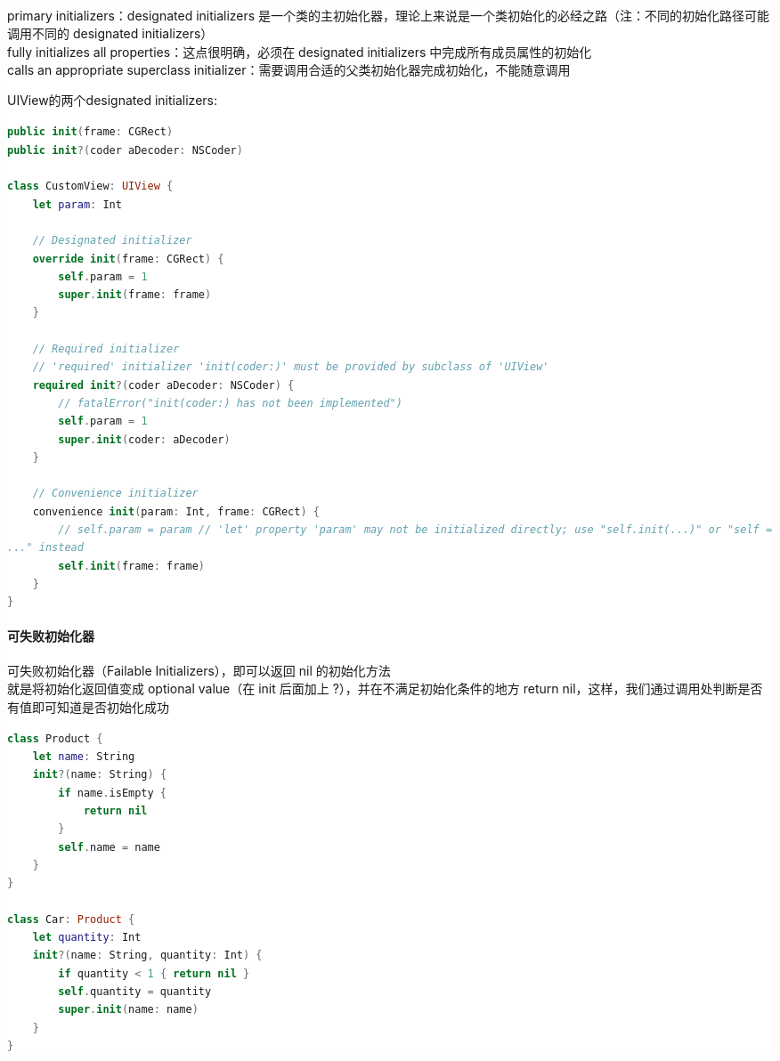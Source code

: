 primary initializers：designated initializers 是一个类的主初始化器，理论上来说是一个类初始化的必经之路（注：不同的初始化路径可能调用不同的 designated initializers）  
fully initializes all properties：这点很明确，必须在 designated initializers 中完成所有成员属性的初始化  
calls an appropriate superclass initializer：需要调用合适的父类初始化器完成初始化，不能随意调用

UIView的两个designated initializers:

```Swift
public init(frame: CGRect)
public init?(coder aDecoder: NSCoder)

class CustomView: UIView {
    let param: Int

    // Designated initializer
    override init(frame: CGRect) {
        self.param = 1
        super.init(frame: frame)
    }

    // Required initializer
    // 'required' initializer 'init(coder:)' must be provided by subclass of 'UIView'
    required init?(coder aDecoder: NSCoder) {
        // fatalError("init(coder:) has not been implemented")
        self.param = 1
        super.init(coder: aDecoder)
    }

    // Convenience initializer
    convenience init(param: Int, frame: CGRect) {
        // self.param = param // 'let' property 'param' may not be initialized directly; use "self.init(...)" or "self = ..." instead
        self.init(frame: frame)
    }
}
```

#### 可失败初始化器

可失败初始化器（Failable Initializers），即可以返回 nil 的初始化方法  
就是将初始化返回值变成 optional value（在 init 后面加上 ?），并在不满足初始化条件的地方 return nil，这样，我们通过调用处判断是否有值即可知道是否初始化成功

```Swift
class Product {
    let name: String
    init?(name: String) {
        if name.isEmpty {
            return nil
        }
        self.name = name
    }
}

class Car: Product {
    let quantity: Int
    init?(name: String, quantity: Int) {
        if quantity < 1 { return nil }
        self.quantity = quantity
        super.init(name: name)
    }
}
```
